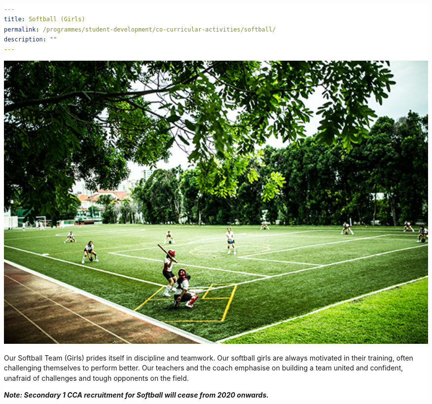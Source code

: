 ```yaml
---
title: Softball (Girls)
permalink: /programmes/student-development/co-curricular-activities/softball/
description: ""
---
```


<style>  
img {  
  display: block;  
  margin-left: auto;  
  margin-right: auto;  
}  
</style>  
<body><img src="/images/CCA-Softball.jpeg" alt="Softball (Girls)" style="width:100%;">  
  
</body>

Our Softball Team (Girls) prides itself in discipline and teamwork. Our softball girls are always motivated in their training, often challenging themselves to perform better. Our teachers and the coach emphasise on building a team united and confident, unafraid of challenges and tough opponents on the field.

**_Note: Secondary 1 CCA recruitment for Softball will cease from 2020 onwards._**